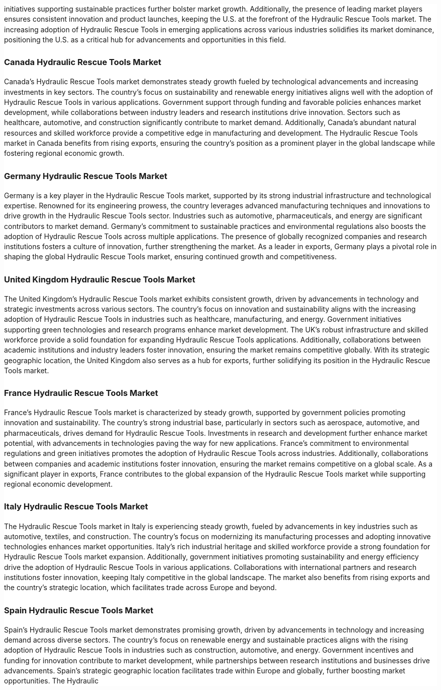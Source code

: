 initiatives supporting sustainable practices further bolster market growth. Additionally, the presence of leading market players ensures consistent innovation and product launches, keeping the U.S. at the forefront of the Hydraulic Rescue Tools market. The increasing adoption of Hydraulic Rescue Tools in emerging applications across various industries solidifies its market dominance, positioning the U.S. as a critical hub for advancements and opportunities in this field.</p><h3>Canada Hydraulic Rescue Tools Market</h3><p>Canada&rsquo;s Hydraulic Rescue Tools market demonstrates steady growth fueled by technological advancements and increasing investments in key sectors. The country&rsquo;s focus on sustainability and renewable energy initiatives aligns well with the adoption of Hydraulic Rescue Tools in various applications. Government support through funding and favorable policies enhances market development, while collaborations between industry leaders and research institutions drive innovation. Sectors such as healthcare, automotive, and construction significantly contribute to market demand. Additionally, Canada&rsquo;s abundant natural resources and skilled workforce provide a competitive edge in manufacturing and development. The Hydraulic Rescue Tools market in Canada benefits from rising exports, ensuring the country&rsquo;s position as a prominent player in the global landscape while fostering regional economic growth.</p><h3>Germany Hydraulic Rescue Tools Market</h3><p>Germany is a key player in the Hydraulic Rescue Tools market, supported by its strong industrial infrastructure and technological expertise. Renowned for its engineering prowess, the country leverages advanced manufacturing techniques and innovations to drive growth in the Hydraulic Rescue Tools sector. Industries such as automotive, pharmaceuticals, and energy are significant contributors to market demand. Germany&rsquo;s commitment to sustainable practices and environmental regulations also boosts the adoption of Hydraulic Rescue Tools across multiple applications. The presence of globally recognized companies and research institutions fosters a culture of innovation, further strengthening the market. As a leader in exports, Germany plays a pivotal role in shaping the global Hydraulic Rescue Tools market, ensuring continued growth and competitiveness.</p><h3>United Kingdom Hydraulic Rescue Tools Market</h3><p>The United Kingdom&rsquo;s Hydraulic Rescue Tools market exhibits consistent growth, driven by advancements in technology and strategic investments across various sectors. The country&rsquo;s focus on innovation and sustainability aligns with the increasing adoption of Hydraulic Rescue Tools in industries such as healthcare, manufacturing, and energy. Government initiatives supporting green technologies and research programs enhance market development. The UK&rsquo;s robust infrastructure and skilled workforce provide a solid foundation for expanding Hydraulic Rescue Tools applications. Additionally, collaborations between academic institutions and industry leaders foster innovation, ensuring the market remains competitive globally. With its strategic geographic location, the United Kingdom also serves as a hub for exports, further solidifying its position in the Hydraulic Rescue Tools market.</p><h3>France Hydraulic Rescue Tools Market</h3><p>France&rsquo;s Hydraulic Rescue Tools market is characterized by steady growth, supported by government policies promoting innovation and sustainability. The country&rsquo;s strong industrial base, particularly in sectors such as aerospace, automotive, and pharmaceuticals, drives demand for Hydraulic Rescue Tools. Investments in research and development further enhance market potential, with advancements in technologies paving the way for new applications. France&rsquo;s commitment to environmental regulations and green initiatives promotes the adoption of Hydraulic Rescue Tools across industries. Additionally, collaborations between companies and academic institutions foster innovation, ensuring the market remains competitive on a global scale. As a significant player in exports, France contributes to the global expansion of the Hydraulic Rescue Tools market while supporting regional economic development.</p><h3>Italy Hydraulic Rescue Tools Market</h3><p>The Hydraulic Rescue Tools market in Italy is experiencing steady growth, fueled by advancements in key industries such as automotive, textiles, and construction. The country&rsquo;s focus on modernizing its manufacturing processes and adopting innovative technologies enhances market opportunities. Italy&rsquo;s rich industrial heritage and skilled workforce provide a strong foundation for Hydraulic Rescue Tools market expansion. Additionally, government initiatives promoting sustainability and energy efficiency drive the adoption of Hydraulic Rescue Tools in various applications. Collaborations with international partners and research institutions foster innovation, keeping Italy competitive in the global landscape. The market also benefits from rising exports and the country&rsquo;s strategic location, which facilitates trade across Europe and beyond.</p><h3>Spain Hydraulic Rescue Tools Market</h3><p>Spain&rsquo;s Hydraulic Rescue Tools market demonstrates promising growth, driven by advancements in technology and increasing demand across diverse sectors. The country&rsquo;s focus on renewable energy and sustainable practices aligns with the rising adoption of Hydraulic Rescue Tools in industries such as construction, automotive, and energy. Government incentives and funding for innovation contribute to market development, while partnerships between research institutions and businesses drive advancements. Spain&rsquo;s strategic geographic location facilitates trade within Europe and globally, further boosting market opportunities. The Hydraulic